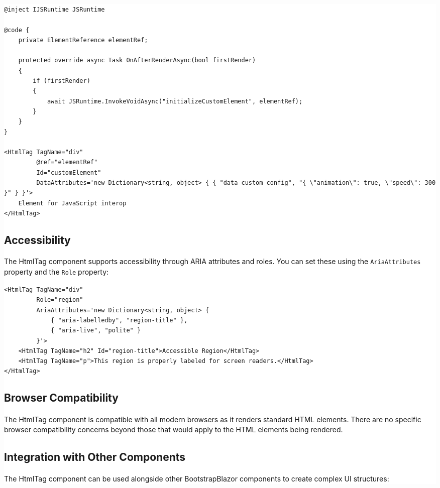 ```razor
@inject IJSRuntime JSRuntime

@code {
    private ElementReference elementRef;
    
    protected override async Task OnAfterRenderAsync(bool firstRender)
    {
        if (firstRender)
        {
            await JSRuntime.InvokeVoidAsync("initializeCustomElement", elementRef);
        }
    }
}

<HtmlTag TagName="div" 
         @ref="elementRef"
         Id="customElement"
         DataAttributes='new Dictionary<string, object> { { "data-custom-config", "{ \"animation\": true, \"speed\": 300 }" } }'>
    Element for JavaScript interop
</HtmlTag>
```

## Accessibility

The HtmlTag component supports accessibility through ARIA attributes and roles. You can set these using the `AriaAttributes` property and the `Role` property:

```razor
<HtmlTag TagName="div"
         Role="region"
         AriaAttributes='new Dictionary<string, object> {
             { "aria-labelledby", "region-title" },
             { "aria-live", "polite" }
         }'>
    <HtmlTag TagName="h2" Id="region-title">Accessible Region</HtmlTag>
    <HtmlTag TagName="p">This region is properly labeled for screen readers.</HtmlTag>
</HtmlTag>
```

## Browser Compatibility

The HtmlTag component is compatible with all modern browsers as it renders standard HTML elements. There are no specific browser compatibility concerns beyond those that would apply to the HTML elements being rendered.

## Integration with Other Components

The HtmlTag component can be used alongside other BootstrapBlazor components to create complex UI structures:
